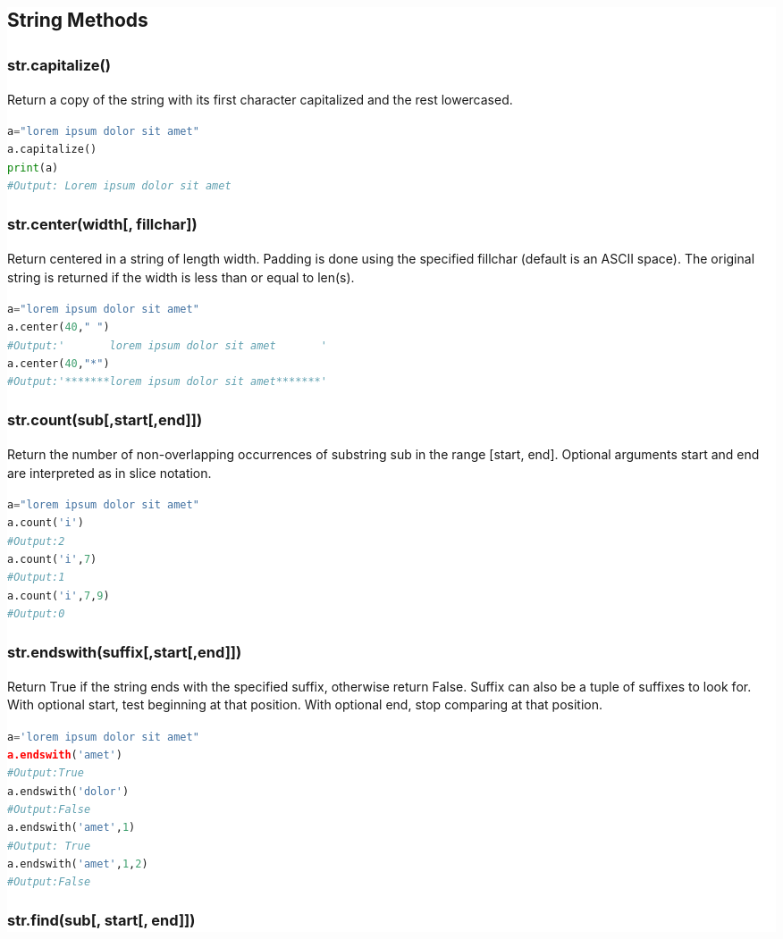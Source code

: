 ## String Methods

### str.capitalize()
Return a copy of the string with its first character capitalized and the rest lowercased.

```python
a="lorem ipsum dolor sit amet"
a.capitalize()
print(a)
#Output: Lorem ipsum dolor sit amet
```
### str.center(width[, fillchar])
Return centered in a string of length width. Padding is done using the specified fillchar (default is an ASCII space). The original string is returned if the width is less than or equal to len(s).

```python
a="lorem ipsum dolor sit amet"
a.center(40," ")
#Output:'       lorem ipsum dolor sit amet       '
a.center(40,"*")
#Output:'*******lorem ipsum dolor sit amet*******'
```
### str.count(sub[,start[,end]])
Return the number of non-overlapping occurrences of substring sub in the range [start, end]. Optional arguments start and end are interpreted as in slice notation. 

```python
a="lorem ipsum dolor sit amet"
a.count('i')
#Output:2
a.count('i',7)
#Output:1 
a.count('i',7,9)
#Output:0
```
### str.endswith(suffix[,start[,end]])
Return True if the string ends with the specified suffix, otherwise return False. Suffix can also be a tuple of suffixes to look for. With optional start, test beginning at that position. With optional end, stop comparing at that position.

```python
a='lorem ipsum dolor sit amet"
a.endswith('amet')
#Output:True
a.endswith('dolor')
#Output:False
a.endswith('amet',1)
#Output: True
a.endswith('amet',1,2)
#Output:False
```
### str.find(sub[, start[, end]])
